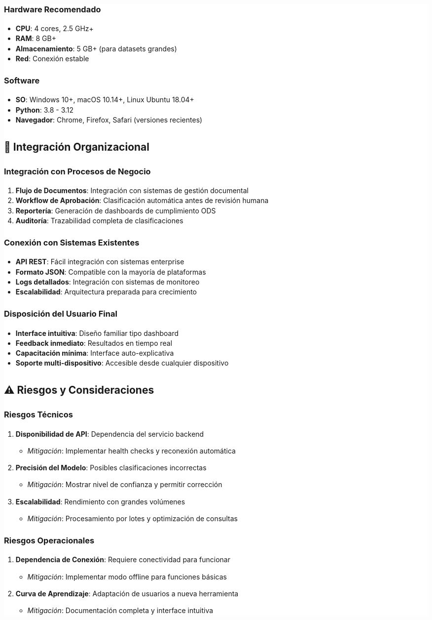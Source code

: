 ### **Hardware Recomendado**
- **CPU**: 4 cores, 2.5 GHz+
- **RAM**: 8 GB+
- **Almacenamiento**: 5 GB+ (para datasets grandes)
- **Red**: Conexión estable

### **Software**
- **SO**: Windows 10+, macOS 10.14+, Linux Ubuntu 18.04+
- **Python**: 3.8 - 3.12
- **Navegador**: Chrome, Firefox, Safari (versiones recientes)

## 🏢 Integración Organizacional

### **Integración con Procesos de Negocio**
1. **Flujo de Documentos**: Integración con sistemas de gestión documental
2. **Workflow de Aprobación**: Clasificación automática antes de revisión humana
3. **Reportería**: Generación de dashboards de cumplimiento ODS
4. **Auditoría**: Trazabilidad completa de clasificaciones

### **Conexión con Sistemas Existentes**
- **API REST**: Fácil integración con sistemas enterprise
- **Formato JSON**: Compatible con la mayoría de plataformas
- **Logs detallados**: Integración con sistemas de monitoreo
- **Escalabilidad**: Arquitectura preparada para crecimiento

### **Disposición del Usuario Final**
- **Interface intuitiva**: Diseño familiar tipo dashboard
- **Feedback inmediato**: Resultados en tiempo real
- **Capacitación mínima**: Interface auto-explicativa
- **Soporte multi-dispositivo**: Accesible desde cualquier dispositivo

## ⚠️ Riesgos y Consideraciones

### **Riesgos Técnicos**
1. **Disponibilidad de API**: Dependencia del servicio backend
   - *Mitigación*: Implementar health checks y reconexión automática
   
2. **Precisión del Modelo**: Posibles clasificaciones incorrectas
   - *Mitigación*: Mostrar nivel de confianza y permitir corrección
   
3. **Escalabilidad**: Rendimiento con grandes volúmenes
   - *Mitigación*: Procesamiento por lotes y optimización de consultas

### **Riesgos Operacionales**
1. **Dependencia de Conexión**: Requiere conectividad para funcionar
   - *Mitigación*: Implementar modo offline para funciones básicas
   
2. **Curva de Aprendizaje**: Adaptación de usuarios a nueva herramienta
   - *Mitigación*: Documentación completa y interface intuitiva
   